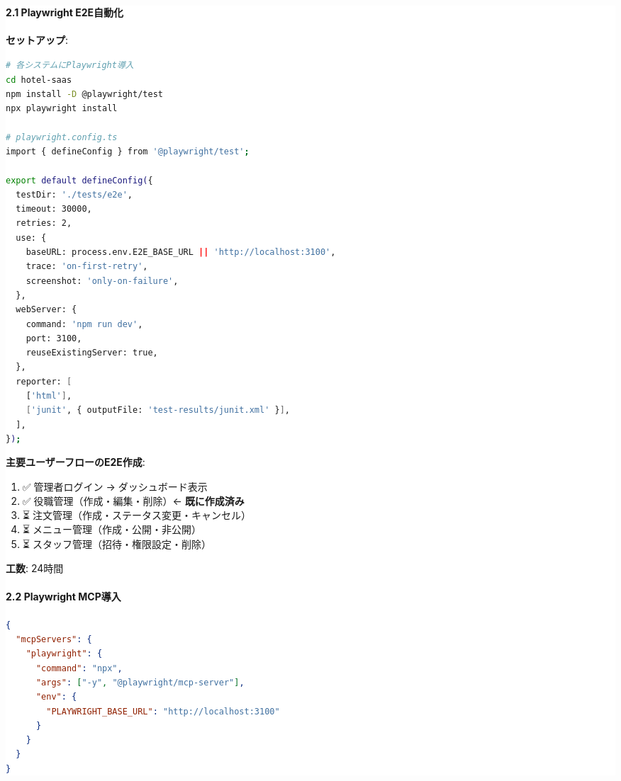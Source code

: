 #### 2.1 Playwright E2E自動化

**セットアップ**:
```bash
# 各システムにPlaywright導入
cd hotel-saas
npm install -D @playwright/test
npx playwright install

# playwright.config.ts
import { defineConfig } from '@playwright/test';

export default defineConfig({
  testDir: './tests/e2e',
  timeout: 30000,
  retries: 2,
  use: {
    baseURL: process.env.E2E_BASE_URL || 'http://localhost:3100',
    trace: 'on-first-retry',
    screenshot: 'only-on-failure',
  },
  webServer: {
    command: 'npm run dev',
    port: 3100,
    reuseExistingServer: true,
  },
  reporter: [
    ['html'],
    ['junit', { outputFile: 'test-results/junit.xml' }],
  ],
});
```

**主要ユーザーフローのE2E作成**:
1. ✅ 管理者ログイン → ダッシュボード表示
2. ✅ 役職管理（作成・編集・削除）← **既に作成済み**
3. ⏳ 注文管理（作成・ステータス変更・キャンセル）
4. ⏳ メニュー管理（作成・公開・非公開）
5. ⏳ スタッフ管理（招待・権限設定・削除）

**工数**: 24時間

#### 2.2 Playwright MCP導入

```json
{
  "mcpServers": {
    "playwright": {
      "command": "npx",
      "args": ["-y", "@playwright/mcp-server"],
      "env": {
        "PLAYWRIGHT_BASE_URL": "http://localhost:3100"
      }
    }
  }
}
```
